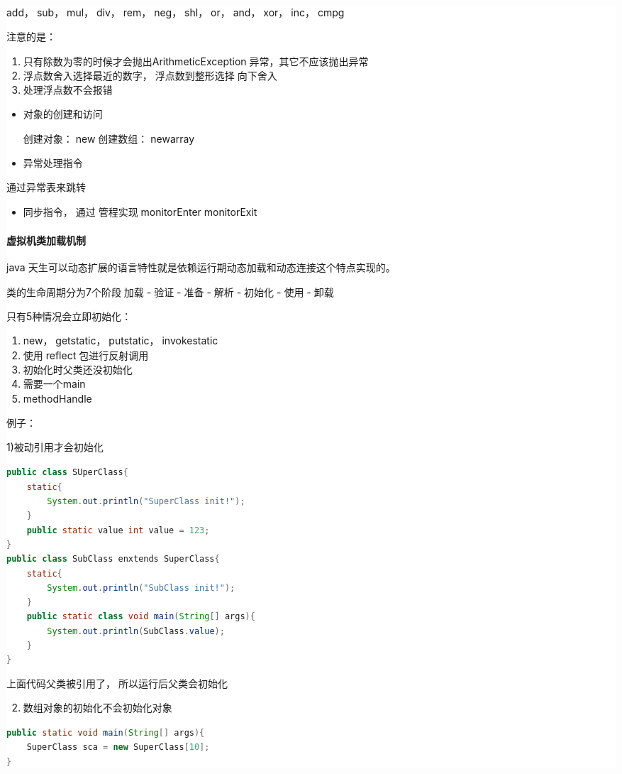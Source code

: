 add， sub， mul， div， rem， neg， shl， or， and， xor， inc， cmpg

注意的是：

1. 只有除数为零的时候才会抛出ArithmeticException 异常，其它不应该抛出异常
2. 浮点数舍入选择最近的数字， 浮点数到整形选择 向下舍入
3. 处理浮点数不会报错

- 对象的创建和访问

  创建对象： new	创建数组： newarray

- 异常处理指令

通过异常表来跳转

- 同步指令， 通过 管程实现  monitorEnter monitorExit



#### 虚拟机类加载机制

java 天生可以动态扩展的语言特性就是依赖运行期动态加载和动态连接这个特点实现的。

类的生命周期分为7个阶段 加载 - 验证 - 准备 - 解析 - 初始化 - 使用 - 卸载

只有5种情况会立即初始化：

1. new， getstatic， putstatic， invokestatic
2. 使用 reflect 包进行反射调用
3. 初始化时父类还没初始化
4. 需要一个main
5. methodHandle

例子：

1)被动引用才会初始化

```java
public class SUperClass{
    static{
        System.out.println("SuperClass init!");
    }
    public static value int value = 123;
}
public class SubClass enxtends SuperClass{
    static{
        System.out.println("SubClass init!");
    }
	public static class void main(String[] args){
        System.out.println(SubClass.value);
    }
}
```

上面代码父类被引用了， 所以运行后父类会初始化

2) 数组对象的初始化不会初始化对象

```java
public static void main(String[] args){
    SuperClass sca = new SuperClass[10];
}
```
